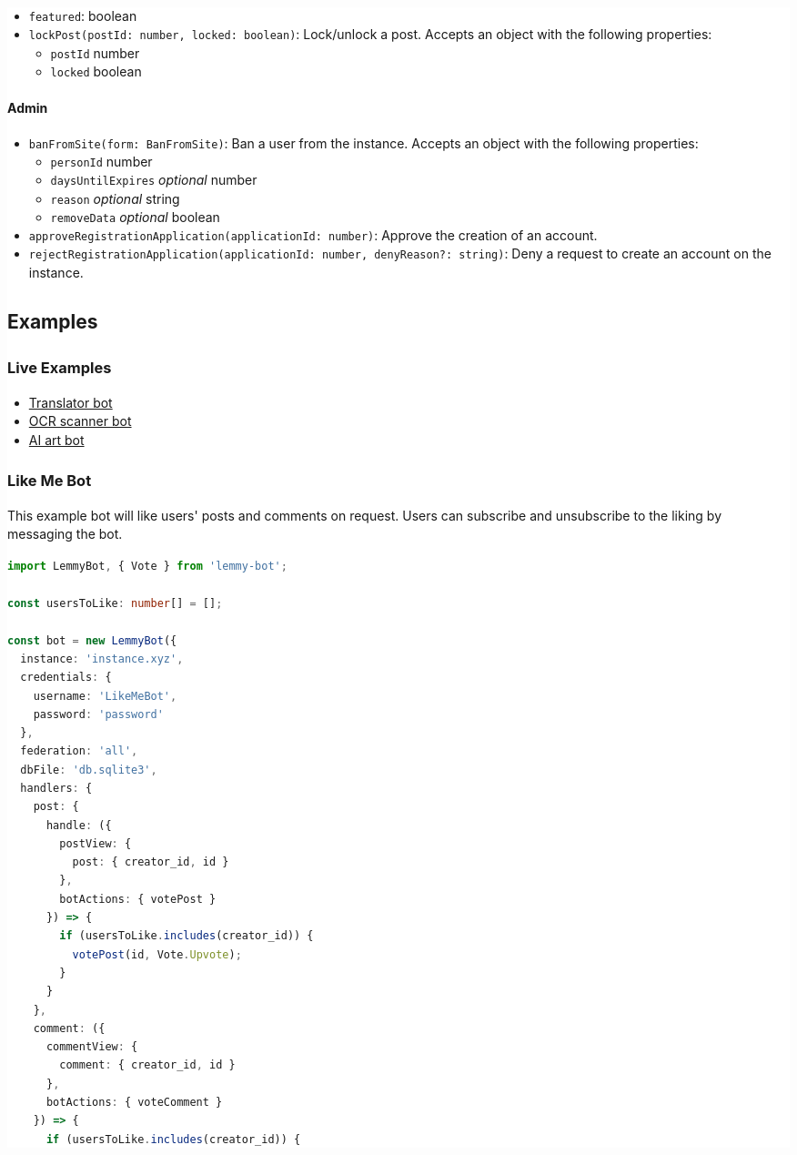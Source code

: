  - `featured`: boolean
- `lockPost(postId: number, locked: boolean)`: Lock/unlock a post. Accepts an object with the following properties:
  - `postId` number
  - `locked` boolean

#### Admin

- `banFromSite(form: BanFromSite)`: Ban a user from the instance. Accepts an object with the following properties:
  - `personId` number
  - `daysUntilExpires` _optional_ number
  - `reason` _optional_ string
  - `removeData` _optional_ boolean
- `approveRegistrationApplication(applicationId: number)`: Approve the creation of an account.
- `rejectRegistrationApplication(applicationId: number, denyReason?: string)`: Deny a request to create an account on the instance.

## Examples

### Live Examples

- [Translator bot](https://github.com/SleeplessOne1917/lemmy-translator-bot)
- [OCR scanner bot](https://github.com/SleeplessOne1917/lemmy-ocr-bot)
- [AI art bot](https://github.com/SleeplessOne1917/lemmy-stable-diffusion-bot)

### Like Me Bot

This example bot will like users' posts and comments on request. Users can subscribe and unsubscribe to the liking by messaging the bot.

```typescript
import LemmyBot, { Vote } from 'lemmy-bot';

const usersToLike: number[] = [];

const bot = new LemmyBot({
  instance: 'instance.xyz',
  credentials: {
    username: 'LikeMeBot',
    password: 'password'
  },
  federation: 'all',
  dbFile: 'db.sqlite3',
  handlers: {
    post: {
      handle: ({
        postView: {
          post: { creator_id, id }
        },
        botActions: { votePost }
      }) => {
        if (usersToLike.includes(creator_id)) {
          votePost(id, Vote.Upvote);
        }
      }
    },
    comment: ({
      commentView: {
        comment: { creator_id, id }
      },
      botActions: { voteComment }
    }) => {
      if (usersToLike.includes(creator_id)) {
```